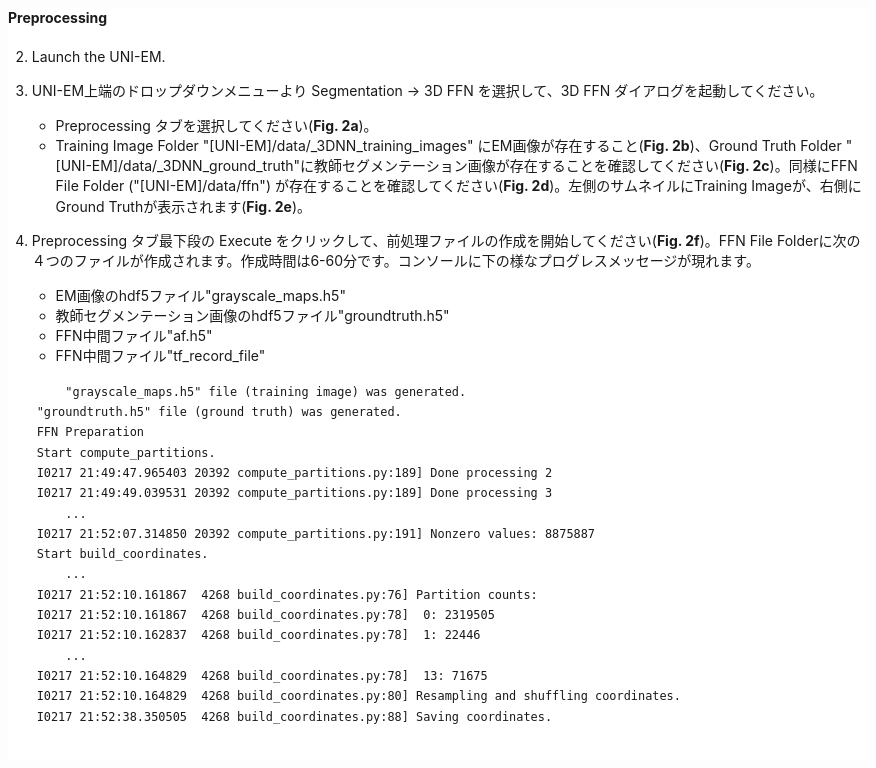 #### Preprocessing

2. Launch the UNI-EM.

3. UNI-EM上端のドロップダウンメニューより Segmentation → 3D FFN を選択して、3D FFN ダイアログを起動してください。
	- Preprocessing タブを選択してください(**Fig. 2a**)。
	- Training Image Folder "[UNI-EM]/data/_3DNN_training_images" にEM画像が存在すること(**Fig. 2b**)、Ground Truth Folder "[UNI-EM]/data/_3DNN_ground_truth"に教師セグメンテーション画像が存在することを確認してください(**Fig. 2c**)。同様にFFN File Folder ("[UNI-EM]/data/ffn") が存在することを確認してください(**Fig. 2d**)。左側のサムネイルにTraining Imageが、右側にGround Truthが表示されます(**Fig. 2e**)。

4. Preprocessing タブ最下段の Execute をクリックして、前処理ファイルの作成を開始してください(**Fig. 2f**)。FFN File Folderに次の４つのファイルが作成されます。作成時間は6-60分です。コンソールに下の様なプログレスメッセージが現れます。
	- EM画像のhdf5ファイル"grayscale_maps.h5"
	- 教師セグメンテーション画像のhdf5ファイル"groundtruth.h5"
	- FFN中間ファイル"af.h5"
	- FFN中間ファイル"tf_record_file"

```Preprocessing
        "grayscale_maps.h5" file (training image) was generated.
	"groundtruth.h5" file (ground truth) was generated.
	FFN Preparation
	Start compute_partitions.
	I0217 21:49:47.965403 20392 compute_partitions.py:189] Done processing 2
	I0217 21:49:49.039531 20392 compute_partitions.py:189] Done processing 3
        ...
	I0217 21:52:07.314850 20392 compute_partitions.py:191] Nonzero values: 8875887
	Start build_coordinates.
        ...
	I0217 21:52:10.161867  4268 build_coordinates.py:76] Partition counts:
	I0217 21:52:10.161867  4268 build_coordinates.py:78]  0: 2319505
	I0217 21:52:10.162837  4268 build_coordinates.py:78]  1: 22446
        ...
	I0217 21:52:10.164829  4268 build_coordinates.py:78]  13: 71675
	I0217 21:52:10.164829  4268 build_coordinates.py:80] Resampling and shuffling coordinates.
	I0217 21:52:38.350505  4268 build_coordinates.py:88] Saving coordinates.
```

<BR>
<p align="center">